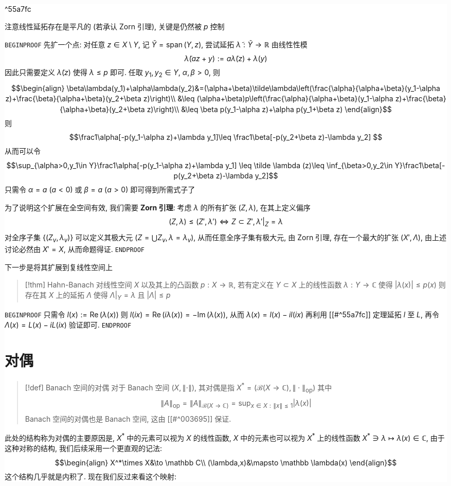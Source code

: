 ^55a7fc

注意线性延拓存在是平凡的 (若承认 Zorn 引理), 关键是仍然被 $p$ 控制

`BEGINPROOF`
先扩一个点: 对任意 $z\in X\setminus Y$, 记 $\tilde Y=\operatorname{span}(Y,z)$, 尝试延拓 $\tilde\lambda:\tilde Y\to\mathbb R$ 由线性性模
$$\tilde\lambda(az+y):=a\tilde \lambda(z)+\lambda(y)$$
因此只需要定义 $\tilde\lambda(z)$ 使得 $\lambda\leq p$ 即可. 任取 $y_1,y_2\in Y$, $\alpha,\beta>0$, 则
$$\begin{align}
\beta\lambda(y_1)+\alpha\lambda(y_2)&=(\alpha+\beta)\tilde\lambda\left(\frac{\alpha}{\alpha+\beta}(y_1-\alpha z)+\frac{\beta}{\alpha+\beta}(y_2+\beta z)\right)\\
&\leq (\alpha+\beta)p\left(\frac{\alpha}{\alpha+\beta}(y_1-\alpha z)+\frac{\beta}{\alpha+\beta}(y_2+\beta z)\right)\\
&\leq \beta p(y_1-\alpha z)+\alpha p(y_1+\beta z)
\end{align}$$
则
$$\frac1\alpha[-p(y_1-\alpha z)+\lambda y_1]\leq \frac1\beta[-p(y_2+\beta z)-\lambda y_2] $$
从而可以令
$$\sup_{\alpha>0,y_1\in Y}\frac1\alpha[-p(y_1-\alpha z)+\lambda y_1] \leq \tilde \lambda (z)\leq \inf_{\beta>0,y_2\in Y}\frac1\beta[-p(y_2+\beta z)-\lambda y_2]$$
只需令 $\alpha=a\ (a<0)$ 或 $\beta=a\ (a>0)$ 即可得到所需式子了

为了说明这个扩展在全空间有效, 我们需要 **Zorn 引理**: 考虑 $\lambda$ 的所有扩张 $(Z,\lambda)$, 在其上定义偏序
$$(Z,\lambda)\leq (Z',\lambda')\iff Z\subset Z',\lambda'|_Z=\lambda$$
对全序子集 $\{(Z_v,\lambda_v)\}$ 可以定义其极大元 $\left(Z=\bigcup Z_v,\lambda=\lambda_v\right)$, 从而任意全序子集有极大元, 由 Zorn 引理, 存在一个最大的扩张 $(X',\Lambda)$, 由上述讨论必然由 $X'=X$, 从而命题得证.
`ENDPROOF`

下一步是将其扩展到复线性空间上

> [!thm] Hahn-Banach
> 对线性空间 $X$ 以及其上的凸函数 $p:X\to\mathbb R$, 若有定义在 $Y\subset X$ 上的线性函数 $\lambda:Y\to\mathbb C$ 使得 $|\lambda(x)|\leq p(x)$ 则存在其 $X$ 上的延拓 $\Lambda$ 使得 $\Lambda|_Y=\lambda$ 且 $|\Lambda|\leq p$

`BEGINPROOF`
只需令 $l(x):=\operatorname{Re}(\lambda(x))$ 则 $l(ix)=\operatorname{Re}(i\lambda(x))=-\operatorname{Im}(\lambda(x))$, 从而 $\lambda (x)=l(x)-il(ix)$ 再利用 [[#^55a7fc]] 定理延拓 $l$ 至 $L$, 再令 $\Lambda(x)=L(x)-iL(ix)$ 验证即可.
`ENDPROOF`
# 对偶

> [!def] Banach 空间的对偶
> 对于 Banach 空间 $(X,\|\cdot \|)$, 其对偶是指 $X^*=(\mathcal B(X\to\mathbb C),\|\cdot \|_{\text{op}})$ 其中
> $$\|A\|_{\text{op}}=\|A\|_{\mathcal B(X\to\mathbb C)}=\sup_{x\in X:\|x\|\leq 1}|\lambda (x)|$$
> Banach 空间的对偶也是 Banach 空间, 这由 [[#^003695]] 保证.

此处的结构称为对偶的主要原因是, $X^*$ 中的元素可以视为 $X$ 的线性函数, $X$ 中的元素也可以视为 $X^*$ 上的线性函数 $X^*\ni\lambda\mapsto \lambda(x)\in \mathbb C$, 由于这种对称的结构, 我们后续采用一个更直观的记法: 
$$\begin{align}
X^*\times X&\to \mathbb C\\
(\lambda,x)&\mapsto \mathbb \lambda(x)
\end{align}$$
这个结构几乎就是内积了. 现在我们反过来看这个映射:


[^1]: 这里我看的 notes 似乎带错数, 和我算的相反, 当然也不排除我唐了, 暂且写成个注在这里. 一个不用具体计算的证法是关注 (以及 Lax 的泛函这里也差个符号, 我越发觉得是我唐了) $$(z-h-a)^{-1}=\sum_{n\geq0}(z-a)^{-n-1}h^n$$在 $|h|<|(z-a)^{-1}|^{-1}$ 时后者收敛
[^2]: 注意在无穷维时 $a,b$ 分别不可逆不意味着 $ab$ 不可逆, 考虑把所有的基向量排列在 $\mathbb N$ 上, 向右迁移 $k$ 位和向左迁移 $k$ 位的线性泛函分别是不可逆的, 但复合起来是 $\mathbb 1$, 而此处可以进行此论断是因为这里的两个因子是可交换的.